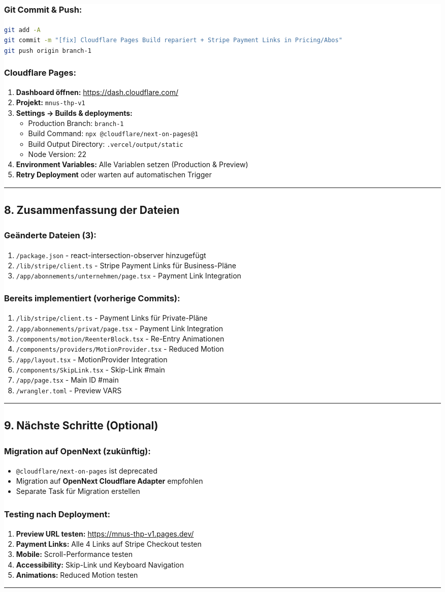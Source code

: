 ### Git Commit & Push:
```bash
git add -A
git commit -m "[fix] Cloudflare Pages Build repariert + Stripe Payment Links in Pricing/Abos"
git push origin branch-1
```

### Cloudflare Pages:
1. **Dashboard öffnen:** https://dash.cloudflare.com/
2. **Projekt:** `mnus-thp-v1`
3. **Settings → Builds & deployments:**
   - Production Branch: `branch-1`
   - Build Command: `npx @cloudflare/next-on-pages@1`
   - Build Output Directory: `.vercel/output/static`
   - Node Version: 22
4. **Environment Variables:** Alle Variablen setzen (Production & Preview)
5. **Retry Deployment** oder warten auf automatischen Trigger

---

## 8. Zusammenfassung der Dateien

### Geänderte Dateien (3):
1. `/package.json` - react-intersection-observer hinzugefügt
2. `/lib/stripe/client.ts` - Stripe Payment Links für Business-Pläne
3. `/app/abonnements/unternehmen/page.tsx` - Payment Link Integration

### Bereits implementiert (vorherige Commits):
1. `/lib/stripe/client.ts` - Payment Links für Private-Pläne
2. `/app/abonnements/privat/page.tsx` - Payment Link Integration
3. `/components/motion/ReenterBlock.tsx` - Re-Entry Animationen
4. `/components/providers/MotionProvider.tsx` - Reduced Motion
5. `/app/layout.tsx` - MotionProvider Integration
6. `/components/SkipLink.tsx` - Skip-Link #main
7. `/app/page.tsx` - Main ID #main
8. `/wrangler.toml` - Preview VARS

---

## 9. Nächste Schritte (Optional)

### Migration auf OpenNext (zukünftig):
- `@cloudflare/next-on-pages` ist deprecated
- Migration auf **OpenNext Cloudflare Adapter** empfohlen
- Separate Task für Migration erstellen

### Testing nach Deployment:
1. **Preview URL testen:** https://mnus-thp-v1.pages.dev/
2. **Payment Links:** Alle 4 Links auf Stripe Checkout testen
3. **Mobile:** Scroll-Performance testen
4. **Accessibility:** Skip-Link und Keyboard Navigation
5. **Animations:** Reduced Motion testen

---